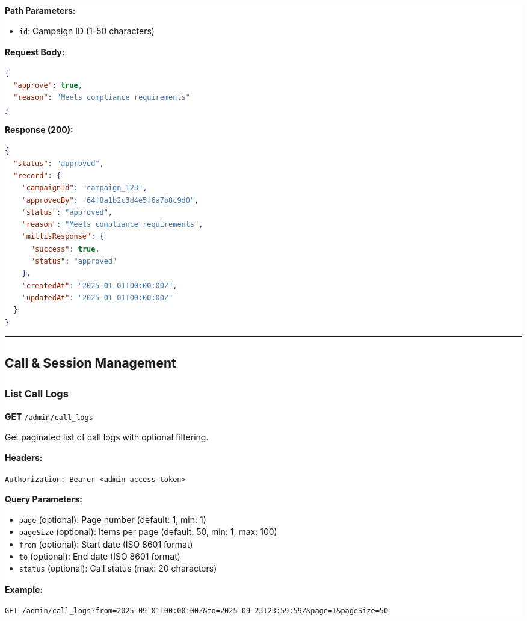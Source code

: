 **Path Parameters:**
- `id`: Campaign ID (1-50 characters)

**Request Body:**
```json
{
  "approve": true,
  "reason": "Meets compliance requirements"
}
```

**Response (200):**
```json
{
  "status": "approved",
  "record": {
    "campaignId": "campaign_123",
    "approvedBy": "64f8a1b2c3d4e5f6a7b8c9d0",
    "status": "approved",
    "reason": "Meets compliance requirements",
    "millisResponse": {
      "success": true,
      "status": "approved"
    },
    "createdAt": "2025-01-01T00:00:00Z",
    "updatedAt": "2025-01-01T00:00:00Z"
  }
}
```

---

## Call & Session Management

### List Call Logs
**GET** `/admin/call_logs`

Get paginated list of call logs with optional filtering.

**Headers:**
```
Authorization: Bearer <admin-access-token>
```

**Query Parameters:**
- `page` (optional): Page number (default: 1, min: 1)
- `pageSize` (optional): Items per page (default: 50, min: 1, max: 100)
- `from` (optional): Start date (ISO 8601 format)
- `to` (optional): End date (ISO 8601 format)
- `status` (optional): Call status (max: 20 characters)

**Example:**
```
GET /admin/call_logs?from=2025-09-01T00:00:00Z&to=2025-09-23T23:59:59Z&page=1&pageSize=50
```
